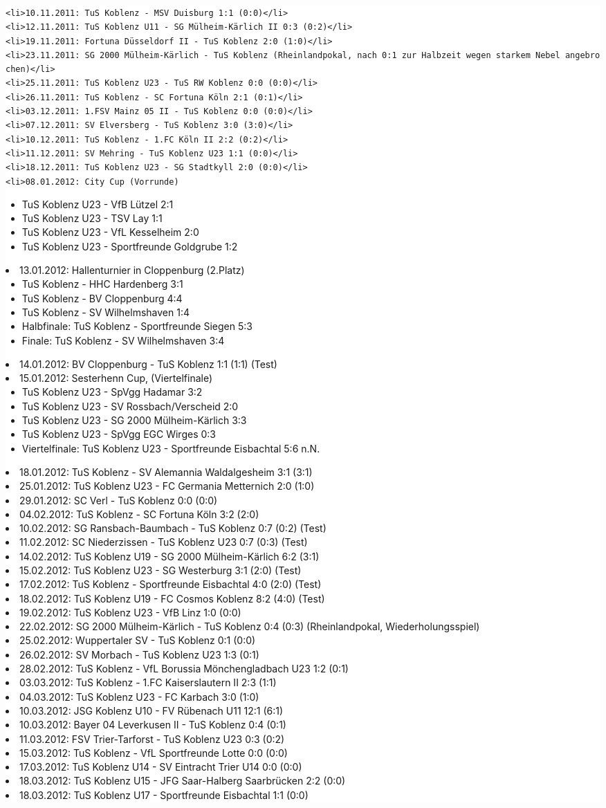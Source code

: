 	<li>10.11.2011: TuS Koblenz - MSV Duisburg 1:1 (0:0)</li>
	<li>12.11.2011: TuS Koblenz U11 - SG Mülheim-Kärlich II 0:3 (0:2)</li>
	<li>19.11.2011: Fortuna Düsseldorf II - TuS Koblenz 2:0 (1:0)</li>
	<li>23.11.2011: SG 2000 Mülheim-Kärlich - TuS Koblenz (Rheinlandpokal, nach 0:1 zur Halbzeit wegen starkem Nebel angebrochen)</li>
	<li>25.11.2011: TuS Koblenz U23 - TuS RW Koblenz 0:0 (0:0)</li>
	<li>26.11.2011: TuS Koblenz - SC Fortuna Köln 2:1 (0:1)</li>
	<li>03.12.2011: 1.FSV Mainz 05 II - TuS Koblenz 0:0 (0:0)</li>
	<li>07.12.2011: SV Elversberg - TuS Koblenz 3:0 (3:0)</li>
	<li>10.12.2011: TuS Koblenz - 1.FC Köln II 2:2 (0:2)</li>
	<li>11.12.2011: SV Mehring - TuS Koblenz U23 1:1 (0:0)</li>
	<li>18.12.2011: TuS Koblenz U23 - SG Stadtkyll 2:0 (0:0)</li>
	<li>08.01.2012: City Cup (Vorrunde)
<ul>
	<li>TuS Koblenz U23 - VfB Lützel 2:1</li>
	<li>TuS Koblenz U23 - TSV Lay 1:1</li>
	<li>TuS Koblenz U23 - VfL Kesselheim 2:0</li>
	<li>TuS Koblenz U23 - Sportfreunde Goldgrube 1:2</li>
</ul>
</li>
	<li>13.01.2012: Hallenturnier in Cloppenburg (2.Platz)
<ul>
	<li>TuS Koblenz - HHC Hardenberg 3:1</li>
	<li>TuS Koblenz - BV Cloppenburg 4:4</li>
	<li>TuS Koblenz - SV Wilhelmshaven 1:4 </li>
	<li>Halbfinale: TuS Koblenz - Sportfreunde Siegen 5:3</li>
	<li>Finale: TuS Koblenz - SV Wilhelmshaven 3:4 </li>
</ul>
</li>
	<li>14.01.2012: BV Cloppenburg - TuS Koblenz 1:1 (1:1) (Test)</li>
	<li>15.01.2012: Sesterhenn Cup, (Viertelfinale)
<ul>
	<li>TuS Koblenz U23 - SpVgg Hadamar 3:2</li>
	<li>TuS Koblenz U23 - SV Rossbach/Verscheid 2:0</li>
	<li>TuS Koblenz U23 - SG 2000 Mülheim-Kärlich 3:3</li>
	<li>TuS Koblenz U23 - SpVgg EGC Wirges 0:3</li>
	<li>Viertelfinale: TuS Koblenz U23 - Sportfreunde Eisbachtal 5:6 n.N.</li>
</ul>
</li>
	<li>18.01.2012: TuS Koblenz - SV Alemannia Waldalgesheim 3:1 (3:1)</li>
	<li>25.01.2012: TuS Koblenz U23 - FC Germania Metternich 2:0 (1:0)</li>
	<li>29.01.2012: SC Verl - TuS Koblenz 0:0 (0:0)</li>
	<li>04.02.2012: TuS Koblenz - SC Fortuna Köln 3:2 (2:0)</li>
	<li>10.02.2012: SG Ransbach-Baumbach - TuS Koblenz 0:7 (0:2) (Test)</li>
	<li>11.02.2012: SC Niederzissen - TuS Koblenz U23 0:7 (0:3) (Test)</li>
	<li>14.02.2012: TuS Koblenz U19 - SG 2000 Mülheim-Kärlich 6:2 (3:1)</li>
	<li>15.02.2012: TuS Koblenz U23 - SG Westerburg 3:1 (2:0) (Test)</li>
	<li>17.02.2012: TuS Koblenz - Sportfreunde Eisbachtal 4:0 (2:0) (Test)</li>
	<li>18.02.2012: TuS Koblenz U19 - FC Cosmos Koblenz 8:2 (4:0) (Test)</li>
	<li>19.02.2012: TuS Koblenz U23 - VfB Linz 1:0 (0:0)</li>
	<li>22.02.2012: SG 2000 Mülheim-Kärlich - TuS Koblenz 0:4 (0:3) (Rheinlandpokal, Wiederholungsspiel)</li>
	<li>25.02.2012: Wuppertaler SV - TuS Koblenz 0:1 (0:0)</li>
	<li>26.02.2012: SV Morbach - TuS Koblenz U23 1:3 (0:1)</li>
	<li>28.02.2012: TuS Koblenz - VfL Borussia Mönchengladbach U23 1:2 (0:1)</li>
	<li>03.03.2012: TuS Koblenz - 1.FC Kaiserslautern II 2:3 (1:1)</li>
	<li>04.03.2012: TuS Koblenz U23 - FC Karbach 3:0 (1:0)</li>
	<li>10.03.2012: JSG Koblenz U10 - FV Rübenach U11 12:1 (6:1)</li>
	<li>10.03.2012: Bayer 04 Leverkusen II - TuS Koblenz 0:4 (0:1)</li>
	<li>11.03.2012: FSV Trier-Tarforst - TuS Koblenz U23 0:3 (0:2)</li>
	<li>15.03.2012: TuS Koblenz - VfL Sportfreunde Lotte 0:0 (0:0)</li>
	<li>17.03.2012: TuS Koblenz U14 - SV Eintracht Trier U14 0:0 (0:0)</li>
	<li>18.03.2012: TuS Koblenz U15 - JFG Saar-Halberg Saarbrücken 2:2 (0:0)</li>
	<li>18.03.2012: TuS Koblenz U17 - Sportfreunde Eisbachtal 1:1 (0:0)</li>